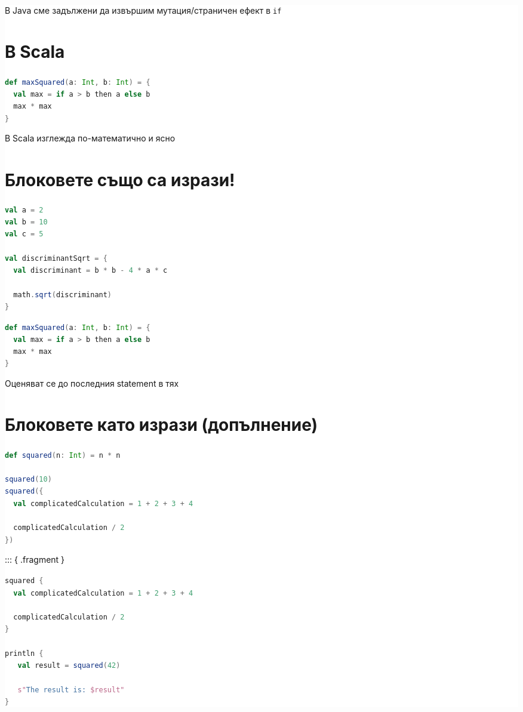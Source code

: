 В Java сме задължени да извършим мутация/страничен ефект в `if`

# В Scala

```scala
def maxSquared(a: Int, b: Int) = {
  val max = if a > b then a else b
  max * max
}
```

В Scala изглежда по-математично и ясно

# Блоковете също са изрази!

```scala
val a = 2
val b = 10
val c = 5

val discriminantSqrt = {
  val discriminant = b * b - 4 * a * c

  math.sqrt(discriminant)
}
```

```scala
def maxSquared(a: Int, b: Int) = {
  val max = if a > b then a else b
  max * max
}
```

Оценяват се до последния statement в тях

# Блоковете като изрази (допълнение)

```scala
def squared(n: Int) = n * n

squared(10)
squared({
  val complicatedCalculation = 1 + 2 + 3 + 4

  complicatedCalculation / 2 
})
```

::: { .fragment }

```scala
squared {
  val complicatedCalculation = 1 + 2 + 3 + 4

  complicatedCalculation / 2 
}

println {
   val result = squared(42)

   s"The result is: $result"
}
```
